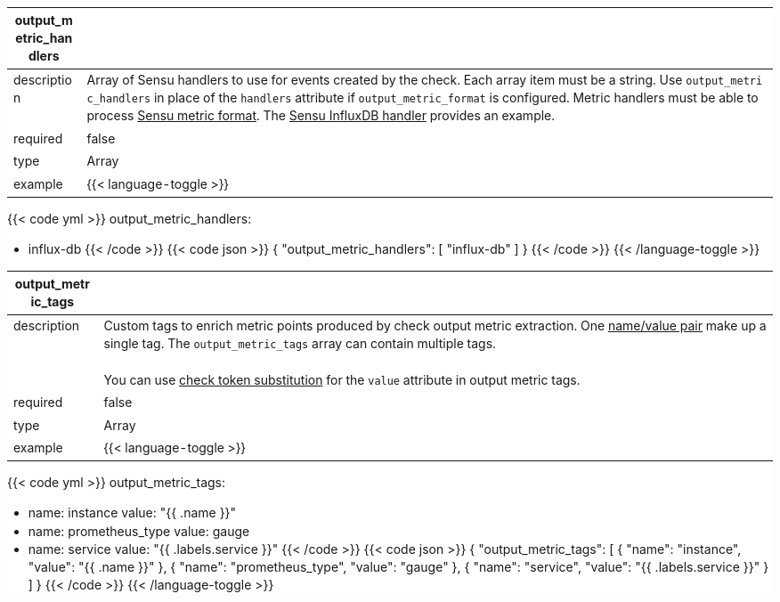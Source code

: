 <a id="output-metric-handlers"></a>

|output_metric_handlers    |      |
-------------|------
description  | Array of Sensu handlers to use for events created by the check. Each array item must be a string. Use `output_metric_handlers` in place of the `handlers` attribute if `output_metric_format` is configured. Metric handlers must be able to process [Sensu metric format][50]. The [Sensu InfluxDB handler][51] provides an example.
required     | false
type         | Array
example      | {{< language-toggle >}}
{{< code yml >}}
output_metric_handlers:
- influx-db
{{< /code >}}
{{< code json >}}
{
  "output_metric_handlers": [
    "influx-db"
  ]
}
{{< /code >}}
{{< /language-toggle >}}

<a id="output-metric-tags"></a>

|output_metric_tags    |      |
-------------|------
description  | Custom tags to enrich metric points produced by check output metric extraction. One [name/value pair][22] make up a single tag. The `output_metric_tags` array can contain multiple tags.<br><br>You can use [check token substitution][39] for the `value` attribute in output metric tags.
required     | false
type         | Array
example      | {{< language-toggle >}}
{{< code yml >}}
output_metric_tags:
- name: instance
  value: "{{ .name }}"
- name: prometheus_type
  value: gauge
- name: service
  value: "{{ .labels.service }}"
{{< /code >}}
{{< code json >}}
{
  "output_metric_tags": [
    {
      "name": "instance",
      "value": "{{ .name }}"
    },
    {
      "name": "prometheus_type",
      "value": "gauge"
    },
    {
      "name": "service",
      "value": "{{ .labels.service }}"
    }
  ]
}
{{< /code >}}
{{< /language-toggle >}}


[1]: #subscription-checks
[2]: https://en.wikipedia.org/wiki/Publish%E2%80%93subscribe_pattern
[3]: https://en.wikipedia.org/wiki/Standard_streams
[4]: #check-commands
[5]: ../tokens/
[6]: ../hooks/
[7]: /sensu-core/latest/reference/checks/#standalone-checks
[8]: ../../../operations/control-access/rbac/
[9]: ../../../plugins/assets/
[10]: #proxy-requests-attributes
[11]: ../../observe-filter/sensu-query-expressions/
[12]: ../monitor-server-resources/
[13]: #check-attributes
[14]: https://en.wikipedia.org/wiki/Cron#CRON_expression
[15]: https://godoc.org/github.com/robfig/cron#hdr-Predefined_schedules
[16]: https://assets.nagios.com/downloads/nagioscore/docs/nagioscore/3/en/flapping.html
[17]: #subdue-attributes
[18]: https://prometheus.io/docs/instrumenting/exposition_formats/#text-based-format
[19]: #output-metric-tags
[20]: ../../observe-entities/#proxy-entities
[21]: ../../observe-entities/entities/#spec-attributes
[22]: #output_metric_tags-attributes
[23]: ../collect-metrics-with-checks/
[24]: ../../observe-events/events/
[25]: #metadata-attributes
[26]: ../../../operations/control-access/namespaces/
[27]: ../../observe-filter/filters/
[28]: ../../observe-entities/monitor-external-resources/
[29]: https://bonsai.sensu.io
[30]: https://en.wikipedia.org/wiki/Cron#Time_zone_handling
[31]: #ttl-attribute
[32]: #proxy-entity-name-attribute
[33]: #proxy-checks
[34]: ../../../api/checks#checkscheckexecute-post
[35]: #use-a-proxy-check-to-monitor-a-proxy-entity
[36]: #use-a-proxy-check-to-monitor-multiple-proxy-entities
[37]: #proxy-requests-top-level
[38]: #interval-scheduling
[39]: #check-token-substitution
[40]: ../../observe-entities/entities#manage-entity-labels
[41]: ../../../sensuctl/create-manage-resources/#create-resources
[42]: #spec-attributes
[43]: #round-robin-attribute
[44]: #proxy-entity-name-attribute
[45]: #cron-scheduling
[46]: https://assets.nagios.com/downloads/nagioscore/docs/nagioscore/3/en/perfdata.html
[47]: https://graphite.readthedocs.io/en/latest/feeding-carbon.html#the-plaintext-protocol
[48]: https://docs.influxdata.com/enterprise_influxdb/v1.9/write_protocols/line_protocol_reference/
[49]: http://opentsdb.net/docs/build/html/user_guide/writing/index.html#data-specification
[50]: ../../observe-events/events/#metrics-attribute
[51]: https://bonsai.sensu.io/assets/sensu/sensu-influxdb-handler
[52]: #round-robin-checks
[53]: https://regex101.com/r/zo9mQU/2
[54]: ../../../api/#response-filtering
[55]: ../../../sensuctl/filter-responses/
[56]: ../../../operations/manage-secrets/secrets/
[57]: ../../../operations/manage-secrets/secrets-providers/
[58]: ../../../web-ui/search#search-for-labels
[59]: ../../../operations/manage-secrets/secrets-management/
[60]: ../../../plugins/assets#dynamic-runtime-asset-path
[61]: ../../../web-ui/search/
[62]: ../../observe-events/events/#flap-detection-algorithm
[63]: #ad-hoc-scheduling
[64]: ../subscriptions/
[65]: ../../../operations/deploy-sensu/datastore/
[66]: ../../../operations/deploy-sensu/datastore/#round-robin-postgresql
[67]: #event-storage-for-round-robin-scheduling
[68]: ../metrics/
[69]: ../../observe-process/pipelines/
[70]: #pipelines-attributes
[71]: ../metrics/#metric-threshold-evaluation
[72]: #secrets-attributes
[73]: #output-metric-thresholds
[74]: ../../observe-events/events/#points-attributes
[75]: #thresholds-attributes
[76]: #tags-attributes
[77]: ../../observe-events/events/#check-status-attribute
[78]: ../metrics/#add-event-annotations-based-on-metric-threshold-evaluation